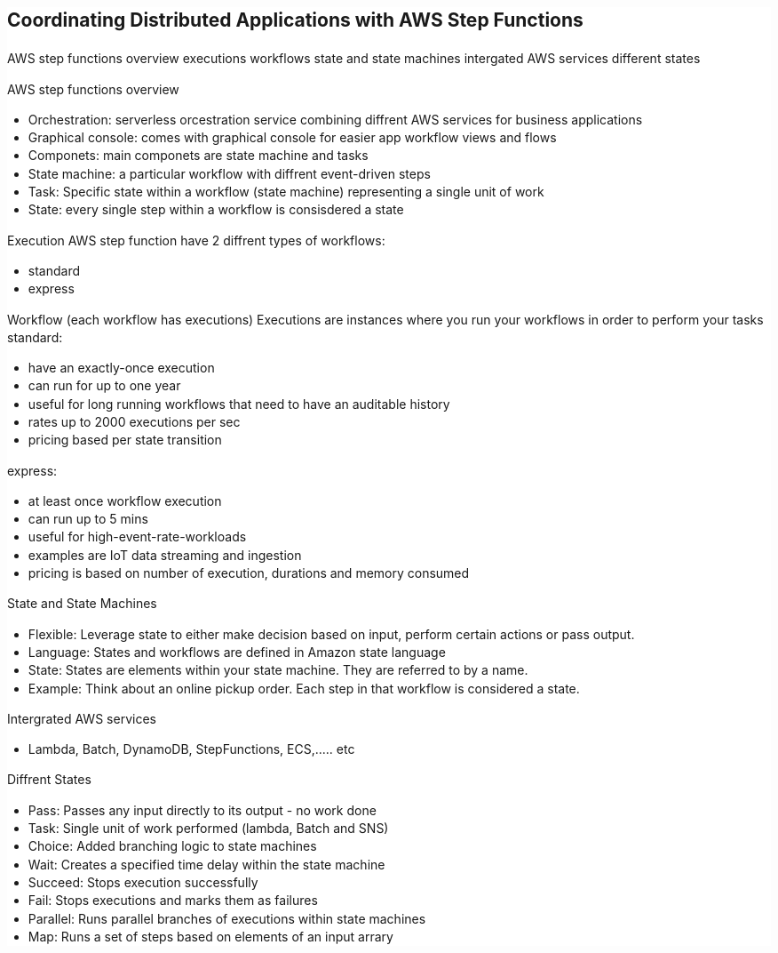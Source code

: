 
## Coordinating Distributed Applications with AWS Step Functions
AWS step functions overview
executions
workflows
state and state machines
intergated AWS services
different states

AWS step functions overview
* Orchestration: serverless orcestration service combining diffrent AWS services for business applications
* Graphical console: comes with graphical console for easier app workflow views and flows
* Componets: main componets are state machine and tasks
* State machine: a particular workflow with diffrent event-driven steps
* Task: Specific state within a workflow (state machine) representing a single unit of work
* State: every single step within a workflow is consisdered a state

Execution
AWS step function have 2 diffrent types of workflows:
* standard
* express

Workflow (each workflow has executions)
Executions are instances where you run your workflows in order to perform your tasks
standard: 
* have an exactly-once execution
* can run for up to one year
* useful for long running workflows that need to have an auditable history
* rates up to 2000 executions per sec
* pricing based per state transition 

express:
* at least once workflow execution
* can run up to 5 mins
* useful for high-event-rate-workloads
* examples are IoT data streaming and ingestion
* pricing is based on number of execution, durations and memory consumed

State and State Machines
* Flexible: Leverage state to either make decision based on input, perform certain actions or pass output.
* Language: States and workflows are defined in Amazon state language
* State: States are elements within your state machine. They are referred to by a name.
* Example: Think about an online pickup order. Each step in that workflow is considered a state.

Intergrated AWS services
* Lambda, Batch, DynamoDB, StepFunctions, ECS,..... etc

Diffrent States
* Pass: Passes any input directly to its output - no work done
* Task: Single unit of work performed (lambda, Batch and SNS)
* Choice: Added branching logic to state machines
* Wait: Creates a specified time delay within the state machine
* Succeed: Stops execution successfully
* Fail: Stops executions and marks them as failures
* Parallel: Runs parallel branches of executions within state machines
* Map: Runs a set of steps based on elements of an input arrary
